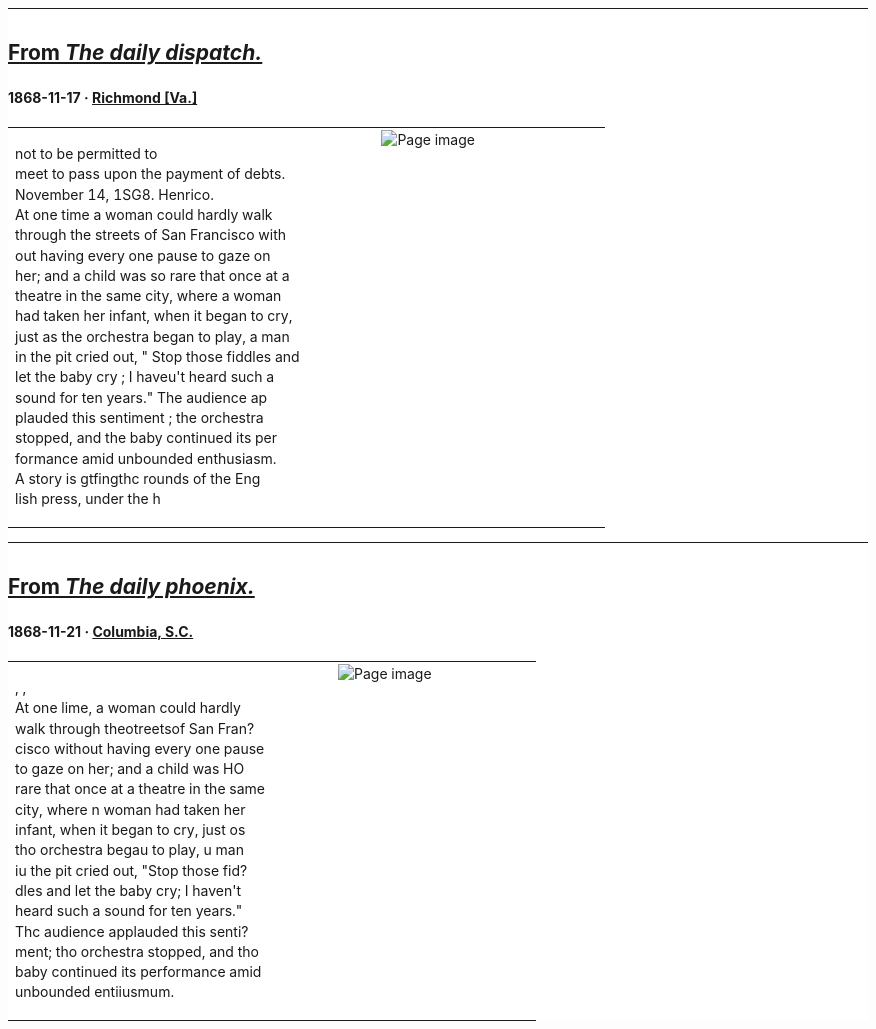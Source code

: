 
---

## [From _The daily dispatch._](https://www.loc.gov/resource/sn84024738/1868-11-17/ed-1/?sp=4)

#### 1868-11-17 &middot; [Richmond [Va.]](http://dbpedia.org/resource/Richmond%2C_Virginia)

<table style="width: 100%;"><tr><td style="width: 50%">

not to be permitted to  
meet to pass upon the payment of debts.  
November 14, 1SG8. Henrico.  
At one time a woman could hardly walk  
through the streets of San Francisco with­  
out having every one pause to gaze on  
her; and a child was so rare that once at a  
theatre in the same city, where a woman  
had taken her infant, when it began to cry,  
just as the orchestra began to play, a man  
in the pit cried out, &quot; Stop those fiddles and  
let the baby cry ; I haveu&#x27;t heard such a  
sound for ten years.&quot; The audience ap­  
plauded this sentiment ; the orchestra  
stopped, and the baby continued its per­  
formance amid unbounded enthusiasm.  
A story is gtfingthc rounds of the Eng­  
lish press, under the h
</td><td style="width: 50%; max-height: 75%; margin: auto; display: block;">
<img alt="Page image" src="https://tile.loc.gov/image-services/iiif/service:ndnp:vi:batch_vi_kors_ver02:data:sn84024738:00271741959:1868111701:0489/pct:16.062819,55.177542,14.134178,9.797360/!600,600/0/default.jpg"/>
</td>
</tr></table>

---

## [From _The daily phoenix._](https://www.loc.gov/resource/sn84027008/1868-11-21/ed-1/?sp=2)

#### 1868-11-21 &middot; [Columbia, S.C.](http://dbpedia.org/resource/Columbia%2C_South_Carolina)

<table style="width: 100%;"><tr><td style="width: 50%">

, ,­  
At one lime, a woman could hardly  
walk through theotreetsof San Fran?  
cisco without having every one pause  
to gaze on her; and a child was HO  
rare that once at a theatre in the same  
city, where n woman had taken her  
infant, when it began to cry, just os  
tho orchestra begau to play, u man  
iu the pit cried out, &quot;Stop those fid?  
dles and let the baby cry; I haven&#x27;t  
heard such a sound for ten years.&quot;  
Thc audience applauded this senti?  
ment; tho orchestra stopped, and tho  
baby continued its performance amid  
unbounded entiiusmum.
</td><td style="width: 50%; max-height: 75%; margin: auto; display: block;">
<img alt="Page image" src="https://tile.loc.gov/image-services/iiif/service:ndnp:scu:batch_scu_alexiavalentine_ver01:data:sn84027008:00294551694:1868112101:0584/pct:1.544761,86.396422,16.080402,11.252164/!600,600/0/default.jpg"/>
</td>
</tr></table>